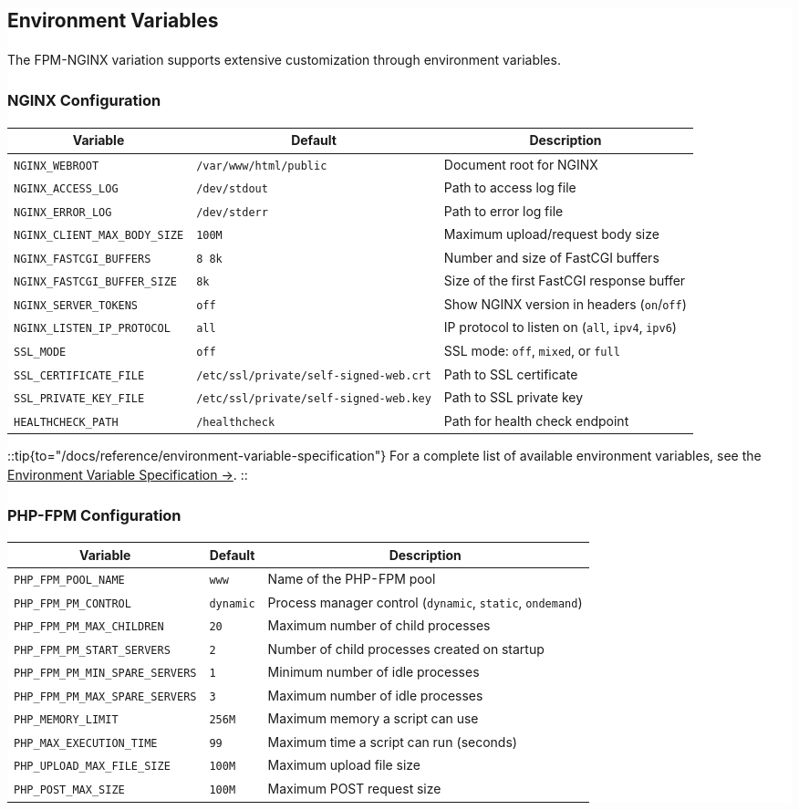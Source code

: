 ## Environment Variables
The FPM-NGINX variation supports extensive customization through environment variables.

### NGINX Configuration

| Variable | Default | Description |
|----------|---------|-------------|
| `NGINX_WEBROOT` | `/var/www/html/public` | Document root for NGINX |
| `NGINX_ACCESS_LOG` | `/dev/stdout` | Path to access log file |
| `NGINX_ERROR_LOG` | `/dev/stderr` | Path to error log file |
| `NGINX_CLIENT_MAX_BODY_SIZE` | `100M` | Maximum upload/request body size |
| `NGINX_FASTCGI_BUFFERS` | `8 8k` | Number and size of FastCGI buffers |
| `NGINX_FASTCGI_BUFFER_SIZE` | `8k` | Size of the first FastCGI response buffer |
| `NGINX_SERVER_TOKENS` | `off` | Show NGINX version in headers (`on`/`off`) |
| `NGINX_LISTEN_IP_PROTOCOL` | `all` | IP protocol to listen on (`all`, `ipv4`, `ipv6`) |
| `SSL_MODE` | `off` | SSL mode: `off`, `mixed`, or `full` |
| `SSL_CERTIFICATE_FILE` | `/etc/ssl/private/self-signed-web.crt` | Path to SSL certificate |
| `SSL_PRIVATE_KEY_FILE` | `/etc/ssl/private/self-signed-web.key` | Path to SSL private key |
| `HEALTHCHECK_PATH` | `/healthcheck` | Path for health check endpoint |

::tip{to="/docs/reference/environment-variable-specification"}
For a complete list of available environment variables, see the [Environment Variable Specification →](/docs/reference/environment-variable-specification).
::

### PHP-FPM Configuration

| Variable | Default | Description |
|----------|---------|-------------|
| `PHP_FPM_POOL_NAME` | `www` | Name of the PHP-FPM pool |
| `PHP_FPM_PM_CONTROL` | `dynamic` | Process manager control (`dynamic`, `static`, `ondemand`) |
| `PHP_FPM_PM_MAX_CHILDREN` | `20` | Maximum number of child processes |
| `PHP_FPM_PM_START_SERVERS` | `2` | Number of child processes created on startup |
| `PHP_FPM_PM_MIN_SPARE_SERVERS` | `1` | Minimum number of idle processes |
| `PHP_FPM_PM_MAX_SPARE_SERVERS` | `3` | Maximum number of idle processes |
| `PHP_MEMORY_LIMIT` | `256M` | Maximum memory a script can use |
| `PHP_MAX_EXECUTION_TIME` | `99` | Maximum time a script can run (seconds) |
| `PHP_UPLOAD_MAX_FILE_SIZE` | `100M` | Maximum upload file size |
| `PHP_POST_MAX_SIZE` | `100M` | Maximum POST request size |
